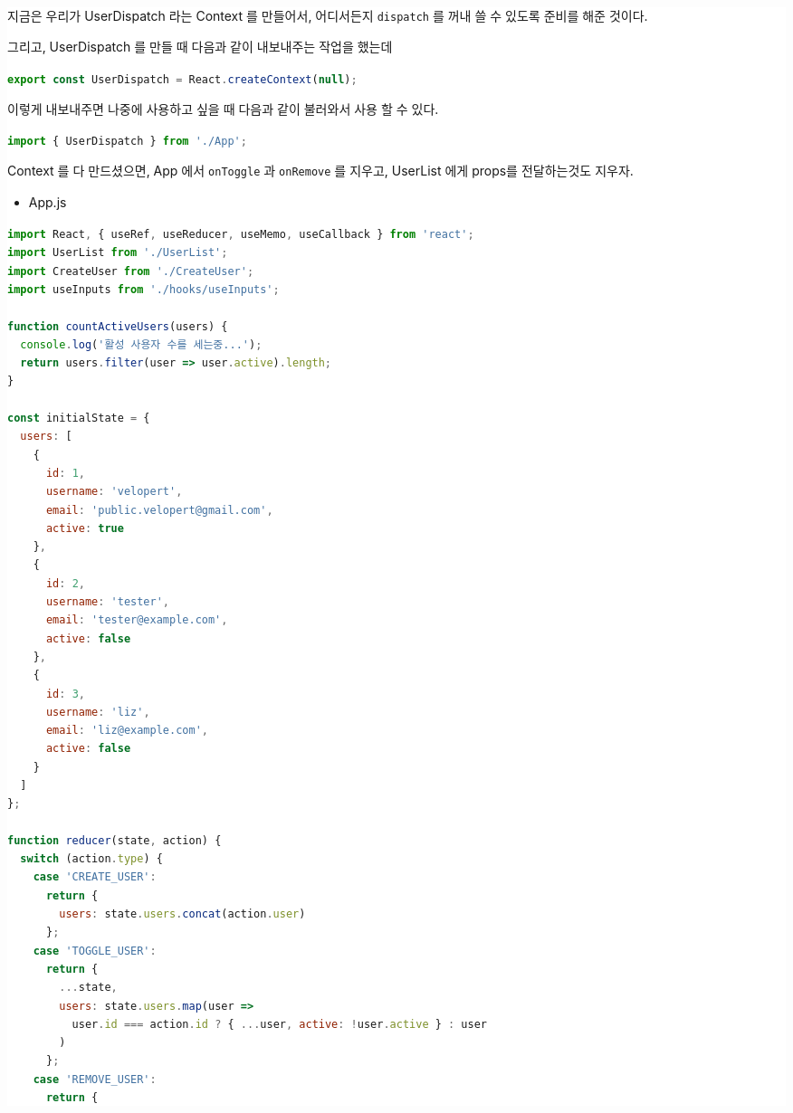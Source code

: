 
지금은 우리가 UserDispatch 라는 Context 를 만들어서, 어디서든지 `dispatch` 를 꺼내 쓸 수 있도록 준비를 해준 것이다.

그리고, UserDispatch 를 만들 때 다음과 같이 내보내주는 작업을 했는데

```javascript
export const UserDispatch = React.createContext(null);
```

이렇게 내보내주면 나중에 사용하고 싶을 때 다음과 같이 불러와서 사용 할 수 있다.

```javascript
import { UserDispatch } from './App';
```

Context 를 다 만드셨으면, App 에서 `onToggle` 과 `onRemove` 를 지우고, UserList 에게 props를 전달하는것도 지우자.

- App.js

```javascript
import React, { useRef, useReducer, useMemo, useCallback } from 'react';
import UserList from './UserList';
import CreateUser from './CreateUser';
import useInputs from './hooks/useInputs';

function countActiveUsers(users) {
  console.log('활성 사용자 수를 세는중...');
  return users.filter(user => user.active).length;
}

const initialState = {
  users: [
    {
      id: 1,
      username: 'velopert',
      email: 'public.velopert@gmail.com',
      active: true
    },
    {
      id: 2,
      username: 'tester',
      email: 'tester@example.com',
      active: false
    },
    {
      id: 3,
      username: 'liz',
      email: 'liz@example.com',
      active: false
    }
  ]
};

function reducer(state, action) {
  switch (action.type) {
    case 'CREATE_USER':
      return {
        users: state.users.concat(action.user)
      };
    case 'TOGGLE_USER':
      return {
        ...state,
        users: state.users.map(user =>
          user.id === action.id ? { ...user, active: !user.active } : user
        )
      };
    case 'REMOVE_USER':
      return {
```